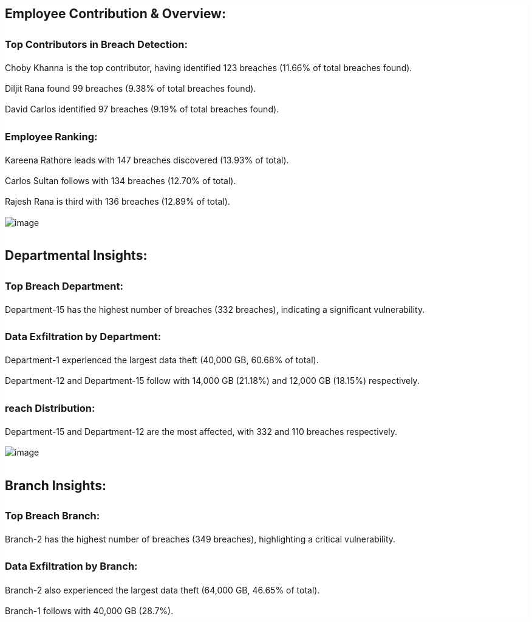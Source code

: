 ## Employee Contribution & Overview:

### Top Contributors in Breach Detection:

Choby Khanna is the top contributor, having identified 123 breaches (11.66% of total breaches found).

Diljit Rana found 99 breaches (9.38% of total breaches found).

David Carlos identified 97 breaches (9.19% of total breaches found).

### Employee Ranking:

Kareena Rathore leads with 147 breaches discovered (13.93% of total).

Carlos Sultan follows with 134 breaches (12.70% of total).

Rajesh Rana is third with 136 breaches (12.89% of total).

![image](https://github.com/user-attachments/assets/c7346e6a-97db-4998-951a-d6077d561e0c)


## Departmental Insights:

### Top Breach Department:

Department-15 has the highest number of breaches (332 breaches), indicating a significant vulnerability.

### Data Exfiltration by Department:

Department-1 experienced the largest data theft (40,000 GB, 60.68% of total).

Department-12 and Department-15 follow with 14,000 GB (21.18%) and 12,000 GB (18.15%) respectively.

### reach Distribution:

Department-15 and Department-12 are the most affected, with 332 and 110 breaches respectively.

![image](https://github.com/user-attachments/assets/f37d9f34-cfc2-4d22-b017-d7eebe157f43)


## Branch Insights:

### Top Breach Branch:

Branch-2 has the highest number of breaches (349 breaches), highlighting a critical vulnerability.

### Data Exfiltration by Branch:

Branch-2 also experienced the largest data theft (64,000 GB, 46.65% of total).

Branch-1 follows with 40,000 GB (28.7%).
